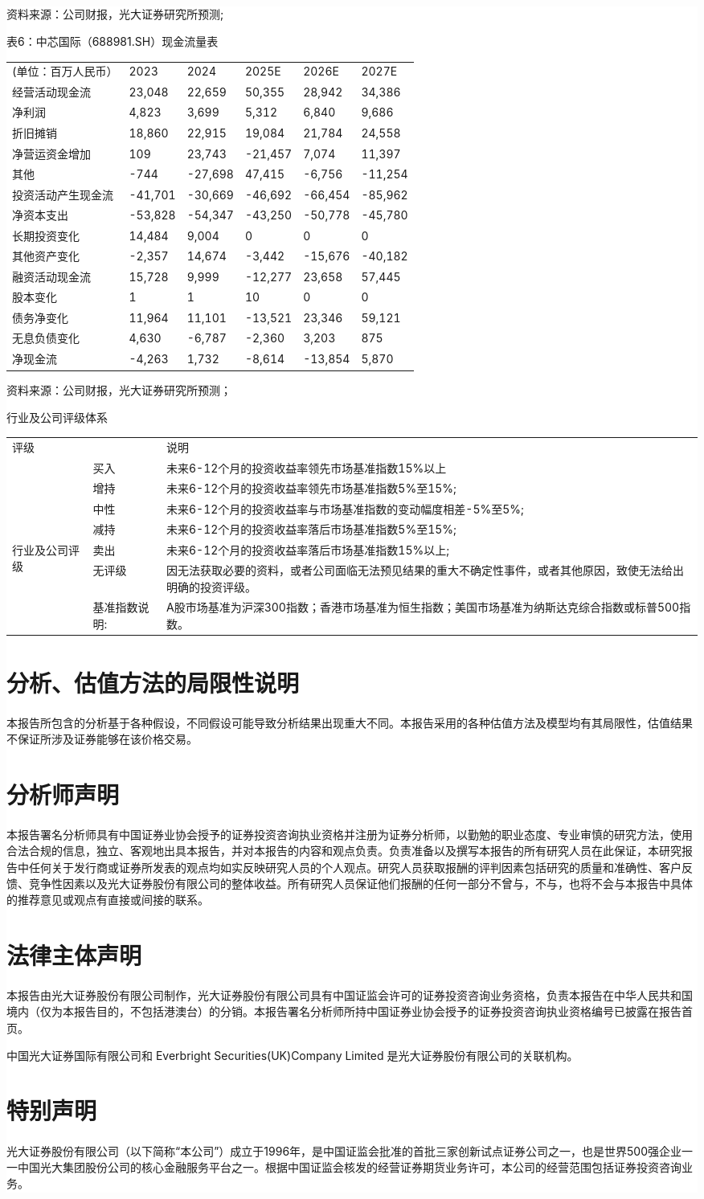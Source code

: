 资料来源：公司财报，光大证券研究所预测;

表6：中芯国际（688981.SH）现金流量表  

<table><tr><td>(单位：百万人民币）</td><td>2023</td><td>2024</td><td>2025E</td><td>2026E</td><td>2027E</td></tr><tr><td>经营活动现金流</td><td>23,048</td><td>22,659</td><td>50,355</td><td>28,942</td><td>34,386</td></tr><tr><td>净利润</td><td>4,823</td><td>3,699</td><td>5,312</td><td>6,840</td><td>9,686</td></tr><tr><td>折旧摊销</td><td>18,860</td><td>22,915</td><td>19,084</td><td>21,784</td><td>24,558</td></tr><tr><td>净营运资金增加</td><td>109</td><td>23,743</td><td>-21,457</td><td>7,074</td><td>11,397</td></tr><tr><td>其他</td><td>-744</td><td>-27,698</td><td>47,415</td><td>-6,756</td><td>-11,254</td></tr><tr><td>投资活动产生现金流</td><td>-41,701</td><td>-30,669</td><td>-46,692</td><td>-66,454</td><td>-85,962</td></tr><tr><td>净资本支出</td><td>-53,828</td><td>-54,347</td><td>-43,250</td><td>-50,778</td><td>-45,780</td></tr><tr><td>长期投资变化</td><td>14,484</td><td>9,004</td><td>0</td><td>0</td><td>0</td></tr><tr><td>其他资产变化</td><td>-2,357</td><td>14,674</td><td>-3,442</td><td>-15,676</td><td>-40,182</td></tr><tr><td>融资活动现金流</td><td>15,728</td><td>9,999</td><td>-12,277</td><td>23,658</td><td>57,445</td></tr><tr><td>股本变化</td><td>1</td><td>1</td><td>10</td><td>0</td><td>0</td></tr><tr><td>债务净变化</td><td>11,964</td><td>11,101</td><td>-13,521</td><td>23,346</td><td>59,121</td></tr><tr><td>无息负债变化</td><td>4,630</td><td>-6,787</td><td>-2,360</td><td>3,203</td><td>875</td></tr><tr><td>净现金流</td><td>-4,263</td><td>1,732</td><td>-8,614</td><td>-13,854</td><td>5,870</td></tr></table>

资料来源：公司财报，光大证券研究所预测；

行业及公司评级体系  

<table><tr><td colspan="2">评级</td><td>说明</td></tr><tr><td></td><td>买入</td><td>未来6-12个月的投资收益率领先市场基准指数15%以上</td></tr><tr><td></td><td>增持</td><td>未来6-12个月的投资收益率领先市场基准指数5%至15%;</td></tr><tr><td></td><td>中性</td><td>未来6-12个月的投资收益率与市场基准指数的变动幅度相差-5%至5%;</td></tr><tr><td></td><td>减持</td><td>未来6-12个月的投资收益率落后市场基准指数5%至15%;</td></tr><tr><td rowspan="2">行业及公司评级</td><td>卖出</td><td>未来6-12个月的投资收益率落后市场基准指数15%以上;</td></tr><tr><td>无评级</td><td>因无法获取必要的资料，或者公司面临无法预见结果的重大不确定性事件，或者其他原因，致使无法给出明确的投资评级。</td></tr><tr><td></td><td>基准指数说明:</td><td>A股市场基准为沪深300指数；香港市场基准为恒生指数；美国市场基准为纳斯达克综合指数或标普500指数。</td></tr></table>

# 分析、估值方法的局限性说明

本报告所包含的分析基于各种假设，不同假设可能导致分析结果出现重大不同。本报告采用的各种估值方法及模型均有其局限性，估值结果不保证所涉及证券能够在该价格交易。

# 分析师声明

本报告署名分析师具有中国证券业协会授予的证券投资咨询执业资格并注册为证券分析师，以勤勉的职业态度、专业审慎的研究方法，使用合法合规的信息，独立、客观地出具本报告，并对本报告的内容和观点负责。负责准备以及撰写本报告的所有研究人员在此保证，本研究报告中任何关于发行商或证券所发表的观点均如实反映研究人员的个人观点。研究人员获取报酬的评判因素包括研究的质量和准确性、客户反馈、竞争性因素以及光大证券股份有限公司的整体收益。所有研究人员保证他们报酬的任何一部分不曾与，不与，也将不会与本报告中具体的推荐意见或观点有直接或间接的联系。

# 法律主体声明

本报告由光大证券股份有限公司制作，光大证券股份有限公司具有中国证监会许可的证券投资咨询业务资格，负责本报告在中华人民共和国境内（仅为本报告目的，不包括港澳台）的分销。本报告署名分析师所持中国证券业协会授予的证券投资咨询执业资格编号已披露在报告首页。

中国光大证券国际有限公司和 Everbright Securities(UK)Company Limited 是光大证券股份有限公司的关联机构。

# 特别声明

光大证券股份有限公司（以下简称“本公司”）成立于1996年，是中国证监会批准的首批三家创新试点证券公司之一，也是世界500强企业一一中国光大集团股份公司的核心金融服务平台之一。根据中国证监会核发的经营证券期货业务许可，本公司的经营范围包括证券投资咨询业务。
